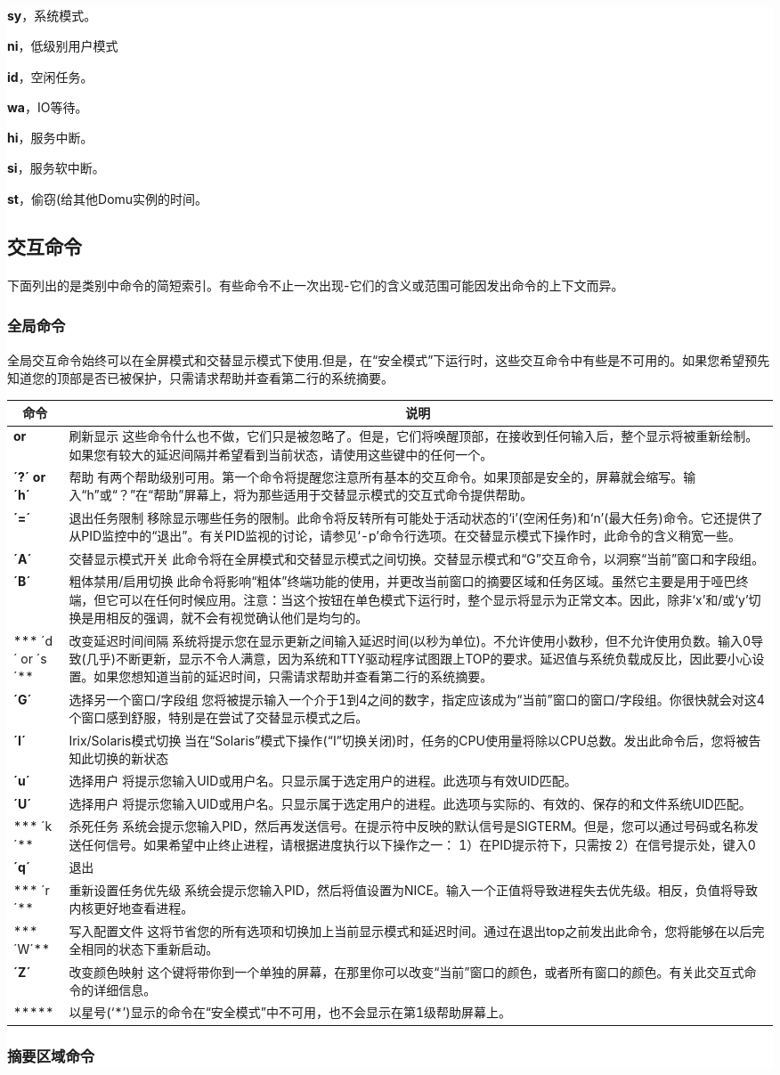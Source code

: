 **sy**，系统模式。

**ni**，低级别用户模式

**id**，空闲任务。

**wa**，IO等待。

**hi**，服务中断。

**si**，服务软中断。

**st**，偷窃(给其他Domu实例的时间。

 

## 交互命令

下面列出的是类别中命令的简短索引。有些命令不止一次出现-它们的含义或范围可能因发出命令的上下文而异。

### 全局命令

全局交互命令始终可以在全屏模式和交替显示模式下使用.但是，在“安全模式”下运行时，这些交互命令中有些是不可用的。如果您希望预先知道您的顶部是否已被保护，只需请求帮助并查看第二行的系统摘要。

| 命令                   | 说明                                                         |
| ---------------------- | ------------------------------------------------------------ |
| **<Enter> or <Space>** | 刷新显示  这些命令什么也不做，它们只是被忽略了。但是，它们将唤醒顶部，在接收到任何输入后，整个显示将被重新绘制。如果您有较大的延迟间隔并希望看到当前状态，请使用这些键中的任何一个。 |
| **´?´ or ´h´**         | 帮助  有两个帮助级别可用。第一个命令将提醒您注意所有基本的交互命令。如果顶部是安全的，屏幕就会缩写。输入“h”或“？”在“帮助”屏幕上，将为那些适用于交替显示模式的交互式命令提供帮助。 |
| **´=´**                | 退出任务限制  移除显示哪些任务的限制。此命令将反转所有可能处于活动状态的‘i’(空闲任务)和‘n’(最大任务)命令。它还提供了从PID监控中的“退出”。有关PID监视的讨论，请参见‘-p’命令行选项。在交替显示模式下操作时，此命令的含义稍宽一些。 |
| **´A´**                | 交替显示模式开关  此命令将在全屏模式和交替显示模式之间切换。交替显示模式和“G”交互命令，以洞察“当前”窗口和字段组。 |
| **´B´**                | 粗体禁用/启用切换  此命令将影响“粗体”终端功能的使用，并更改当前窗口的摘要区域和任务区域。虽然它主要是用于哑巴终端，但它可以在任何时候应用。注意：当这个按钮在单色模式下运行时，整个显示将显示为正常文本。因此，除非‘x’和/或‘y’切换是用相反的强调，就不会有视觉确认他们是均匀的。 |
| *** ´d´ or ´s´**       | 改变延迟时间间隔  系统将提示您在显示更新之间输入延迟时间(以秒为单位)。不允许使用小数秒，但不允许使用负数。输入0导致(几乎)不断更新，显示不令人满意，因为系统和TTY驱动程序试图跟上TOP的要求。延迟值与系统负载成反比，因此要小心设置。如果您想知道当前的延迟时间，只需请求帮助并查看第二行的系统摘要。 |
| **´G´**                | 选择另一个窗口/字段组  您将被提示输入一个介于1到4之间的数字，指定应该成为“当前”窗口的窗口/字段组。你很快就会对这4个窗口感到舒服，特别是在尝试了交替显示模式之后。 |
| **´I´**                | Irix/Solaris模式切换  当在“Solaris”模式下操作(“I”切换关闭)时，任务的CPU使用量将除以CPU总数。发出此命令后，您将被告知此切换的新状态 |
| **´u´**                | 选择用户  将提示您输入UID或用户名。只显示属于选定用户的进程。此选项与有效UID匹配。 |
| **´U´**                | 选择用户  将提示您输入UID或用户名。只显示属于选定用户的进程。此选项与实际的、有效的、保存的和文件系统UID匹配。 |
| *** ´k´**              | 杀死任务  系统会提示您输入PID，然后再发送信号。在提示符中反映的默认信号是SIGTERM。但是，您可以通过号码或名称发送任何信号。如果希望中止终止进程，请根据进度执行以下操作之一：  1）在PID提示符下，只需按<Enter>  2）在信号提示处，键入0 |
| **´q´**                | 退出                                                         |
| *** ´r´**              | 重新设置任务优先级  系统会提示您输入PID，然后将值设置为NICE。输入一个正值将导致进程失去优先级。相反，负值将导致内核更好地查看进程。 |
| *** ´W´**              | 写入配置文件  这将节省您的所有选项和切换加上当前显示模式和延迟时间。通过在退出top之前发出此命令，您将能够在以后完全相同的状态下重新启动。 |
| **´Z´**                | 改变颜色映射  这个键将带你到一个单独的屏幕，在那里你可以改变“当前”窗口的颜色，或者所有窗口的颜色。有关此交互式命令的详细信息。 |
| *****                  | 以星号(‘*’)显示的命令在“安全模式”中不可用，也不会显示在第1级帮助屏幕上。 |

### 摘要区域命令
